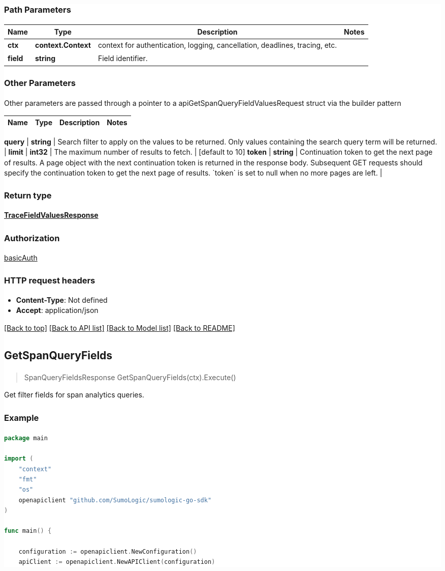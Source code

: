 ### Path Parameters


Name | Type | Description  | Notes
------------- | ------------- | ------------- | -------------
**ctx** | **context.Context** | context for authentication, logging, cancellation, deadlines, tracing, etc.
**field** | **string** | Field identifier. | 

### Other Parameters

Other parameters are passed through a pointer to a apiGetSpanQueryFieldValuesRequest struct via the builder pattern


Name | Type | Description  | Notes
------------- | ------------- | ------------- | -------------

 **query** | **string** | Search filter to apply on the values to be returned. Only values containing the search query term will be returned. | 
 **limit** | **int32** | The maximum number of results to fetch. | [default to 10]
 **token** | **string** | Continuation token to get the next page of results. A page object with the next continuation token is returned in the response body. Subsequent GET requests should specify the continuation token to get the next page of results. &#x60;token&#x60; is set to null when no more pages are left. | 

### Return type

[**TraceFieldValuesResponse**](TraceFieldValuesResponse.md)

### Authorization

[basicAuth](../README.md#basicAuth)

### HTTP request headers

- **Content-Type**: Not defined
- **Accept**: application/json

[[Back to top]](#) [[Back to API list]](../README.md#documentation-for-api-endpoints)
[[Back to Model list]](../README.md#documentation-for-models)
[[Back to README]](../README.md)


## GetSpanQueryFields

> SpanQueryFieldsResponse GetSpanQueryFields(ctx).Execute()

Get filter fields for span analytics queries.



### Example

```go
package main

import (
	"context"
	"fmt"
	"os"
	openapiclient "github.com/SumoLogic/sumologic-go-sdk"
)

func main() {

	configuration := openapiclient.NewConfiguration()
	apiClient := openapiclient.NewAPIClient(configuration)
```